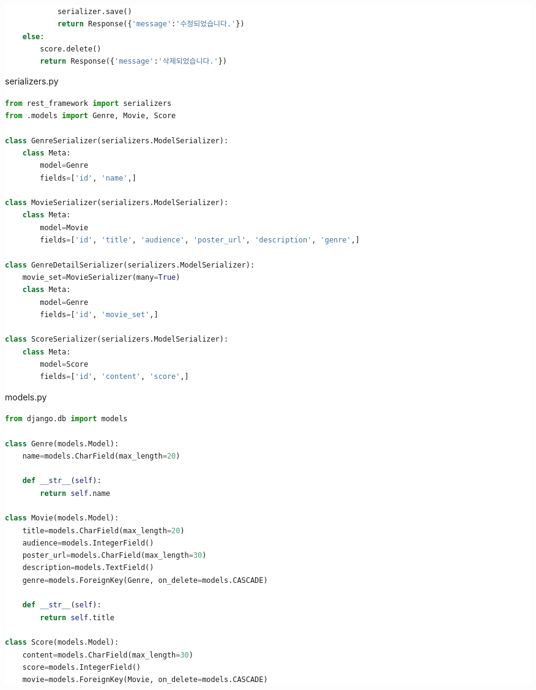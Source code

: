 ```python
            serializer.save()
            return Response({'message':'수정되었습니다.'})
    else:
        score.delete()
        return Response({'message':'삭제되었습니다.'})
```

serializers.py

```python
from rest_framework import serializers
from .models import Genre, Movie, Score

class GenreSerializer(serializers.ModelSerializer):
    class Meta:
        model=Genre
        fields=['id', 'name',]
        
class MovieSerializer(serializers.ModelSerializer):
    class Meta:
        model=Movie
        fields=['id', 'title', 'audience', 'poster_url', 'description', 'genre',]
        
class GenreDetailSerializer(serializers.ModelSerializer):
    movie_set=MovieSerializer(many=True)
    class Meta:
        model=Genre
        fields=['id', 'movie_set',]
        
class ScoreSerializer(serializers.ModelSerializer):
    class Meta:
        model=Score
        fields=['id', 'content', 'score',]
```

models.py

```python
from django.db import models

class Genre(models.Model):
    name=models.CharField(max_length=20)
    
    def __str__(self):
        return self.name

class Movie(models.Model):
    title=models.CharField(max_length=20)
    audience=models.IntegerField()
    poster_url=models.CharField(max_length=30)
    description=models.TextField()
    genre=models.ForeignKey(Genre, on_delete=models.CASCADE)
    
    def __str__(self):
        return self.title
    
class Score(models.Model):
    content=models.CharField(max_length=30)
    score=models.IntegerField()
    movie=models.ForeignKey(Movie, on_delete=models.CASCADE)
```
